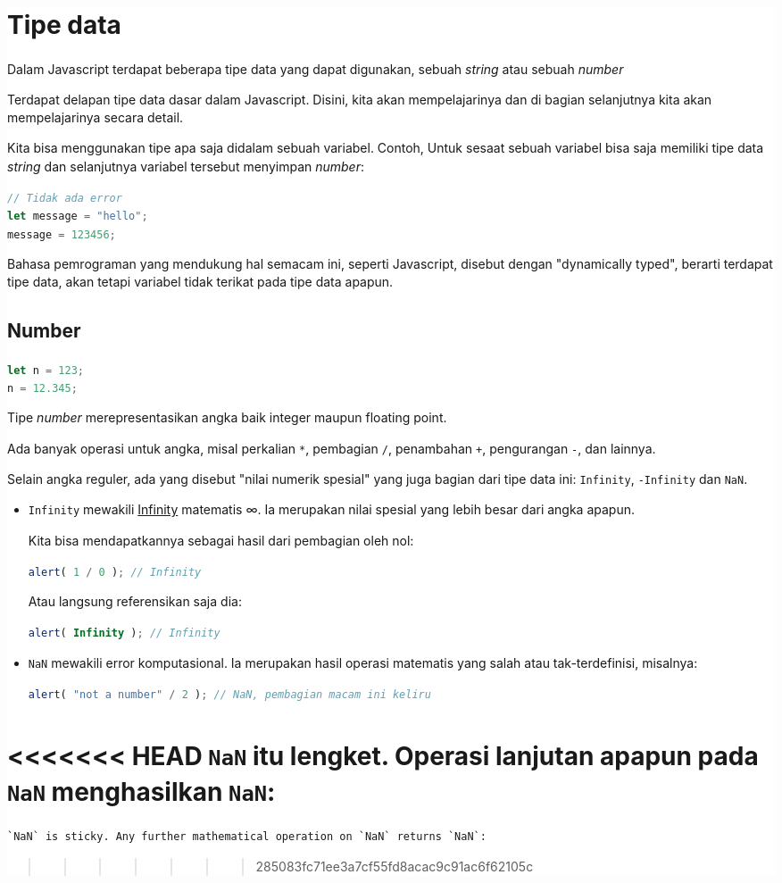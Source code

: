# Tipe data

Dalam Javascript terdapat beberapa tipe data yang dapat digunakan, sebuah *string* atau sebuah *number*

Terdapat delapan tipe data dasar dalam Javascript. Disini, kita akan mempelajarinya dan di bagian selanjutnya kita akan mempelajarinya secara detail.

Kita bisa menggunakan tipe apa saja didalam sebuah variabel. Contoh, Untuk sesaat sebuah variabel bisa saja memiliki tipe data *string* dan selanjutnya variabel tersebut menyimpan *number*:

```js
// Tidak ada error
let message = "hello";
message = 123456;
```

Bahasa pemrograman yang mendukung hal semacam ini, seperti Javascript, disebut dengan "dynamically typed", berarti terdapat tipe data, akan tetapi variabel tidak terikat pada tipe data apapun.

## Number

```js
let n = 123;
n = 12.345;
```

Tipe *number* merepresentasikan angka baik integer maupun floating point.

Ada banyak operasi untuk angka, misal perkalian `*`, pembagian `/`, penambahan `+`, pengurangan `-`, dan lainnya.

Selain angka reguler, ada yang disebut "nilai numerik spesial" yang juga bagian dari tipe data ini: `Infinity`, `-Infinity` dan `NaN`.

- `Infinity` mewakili [Infinity](https://en.wikipedia.org/wiki/Infinity) matematis ∞. Ia merupakan nilai spesial yang lebih besar dari angka apapun.

    Kita bisa mendapatkannya sebagai hasil dari pembagian oleh nol:

    ```js run
    alert( 1 / 0 ); // Infinity
    ```

    Atau langsung referensikan saja dia:

    ```js run
    alert( Infinity ); // Infinity
    ```
- `NaN` mewakili error komputasional. Ia merupakan hasil operasi matematis yang salah atau tak-terdefinisi, misalnya:

    ```js run
    alert( "not a number" / 2 ); // NaN, pembagian macam ini keliru
    ```

<<<<<<< HEAD
    `NaN` itu lengket. Operasi lanjutan apapun pada `NaN` menghasilkan `NaN`:
=======
    `NaN` is sticky. Any further mathematical operation on `NaN` returns `NaN`:
>>>>>>> 285083fc71ee3a7cf55fd8acac9c91ac6f62105c
